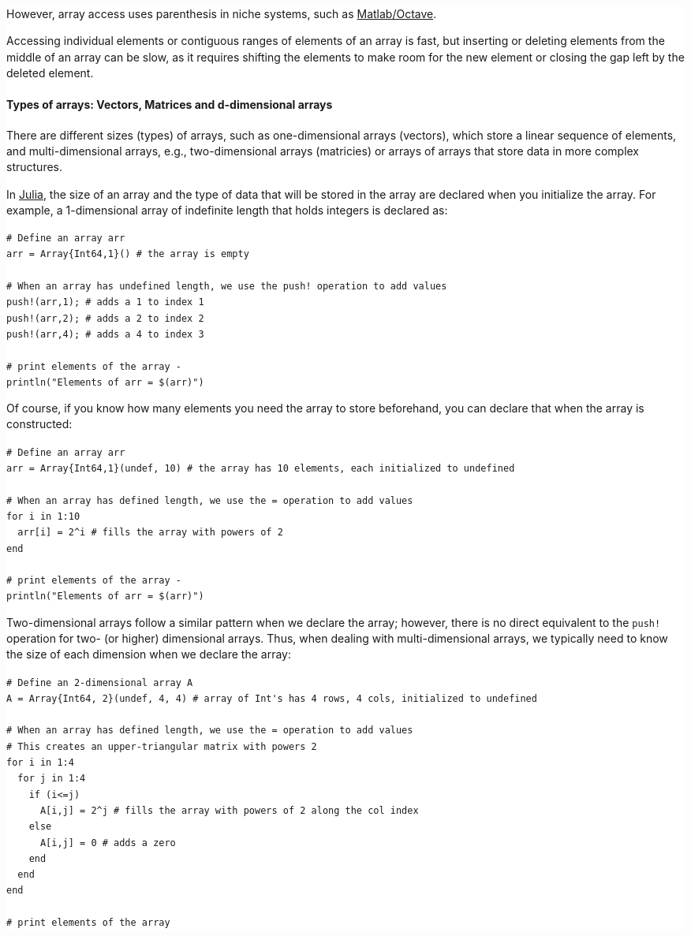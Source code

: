However, array access uses parenthesis in niche systems, such as [Matlab/Octave](https://www.mathworks.com/products/matlab.html). 

Accessing individual elements or contiguous ranges of elements of an array is fast, but inserting or deleting elements from the middle of an array can be slow, as it requires shifting the elements to make room for the new element or closing the gap left by the deleted element.

#### Types of arrays: Vectors, Matrices and d-dimensional arrays
There are different sizes (types) of arrays, such as one-dimensional arrays (vectors), which store a linear sequence of elements, and multi-dimensional arrays, e.g., two-dimensional arrays (matricies) or arrays of arrays that store data in more complex structures.

In [Julia](https://julialang.org), the size of an array and the type of data that will be stored in the array are declared when you initialize the array. For example, a 1-dimensional array of indefinite length that holds integers is declared as: 

```{code-cell} julia
# Define an array arr
arr = Array{Int64,1}() # the array is empty

# When an array has undefined length, we use the push! operation to add values
push!(arr,1); # adds a 1 to index 1
push!(arr,2); # adds a 2 to index 2
push!(arr,4); # adds a 4 to index 3

# print elements of the array -
println("Elements of arr = $(arr)")
```

Of course, if you know how many elements you need the array to store beforehand, you can declare that when the array is constructed:

```{code-cell} julia
# Define an array arr
arr = Array{Int64,1}(undef, 10) # the array has 10 elements, each initialized to undefined

# When an array has defined length, we use the = operation to add values
for i in 1:10
  arr[i] = 2^i # fills the array with powers of 2
end

# print elements of the array -
println("Elements of arr = $(arr)")
```

Two-dimensional arrays follow a similar pattern when we declare the array; however, there is no direct equivalent to the `push!` operation for two- (or higher) dimensional arrays. Thus, when dealing with multi-dimensional arrays, we typically need to know the size of each dimension when we declare the array:

```{code-cell} julia
# Define an 2-dimensional array A
A = Array{Int64, 2}(undef, 4, 4) # array of Int's has 4 rows, 4 cols, initialized to undefined

# When an array has defined length, we use the = operation to add values
# This creates an upper-triangular matrix with powers 2
for i in 1:4
  for j in 1:4
    if (i<=j)
      A[i,j] = 2^j # fills the array with powers of 2 along the col index
    else
      A[i,j] = 0 # adds a zero
    end
  end
end

# print elements of the array
```
